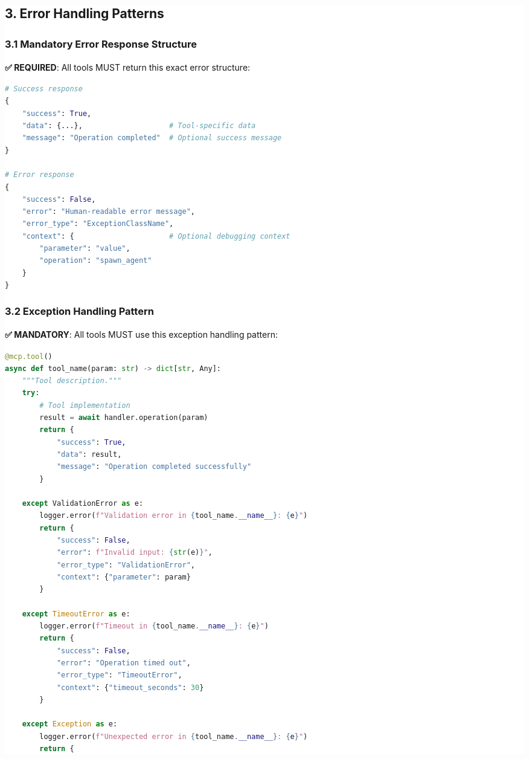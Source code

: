 ## 3. Error Handling Patterns

### 3.1 Mandatory Error Response Structure

**✅ REQUIRED**: All tools MUST return this exact error structure:

```python
# Success response
{
    "success": True,
    "data": {...},                    # Tool-specific data
    "message": "Operation completed"  # Optional success message
}

# Error response
{
    "success": False,
    "error": "Human-readable error message",
    "error_type": "ExceptionClassName",
    "context": {                      # Optional debugging context
        "parameter": "value",
        "operation": "spawn_agent"
    }
}
```

### 3.2 Exception Handling Pattern

**✅ MANDATORY**: All tools MUST use this exception handling pattern:

```python
@mcp.tool()
async def tool_name(param: str) -> dict[str, Any]:
    """Tool description."""
    try:
        # Tool implementation
        result = await handler.operation(param)
        return {
            "success": True,
            "data": result,
            "message": "Operation completed successfully"
        }

    except ValidationError as e:
        logger.error(f"Validation error in {tool_name.__name__}: {e}")
        return {
            "success": False,
            "error": f"Invalid input: {str(e)}",
            "error_type": "ValidationError",
            "context": {"parameter": param}
        }

    except TimeoutError as e:
        logger.error(f"Timeout in {tool_name.__name__}: {e}")
        return {
            "success": False,
            "error": "Operation timed out",
            "error_type": "TimeoutError",
            "context": {"timeout_seconds": 30}
        }

    except Exception as e:
        logger.error(f"Unexpected error in {tool_name.__name__}: {e}")
        return {
```
